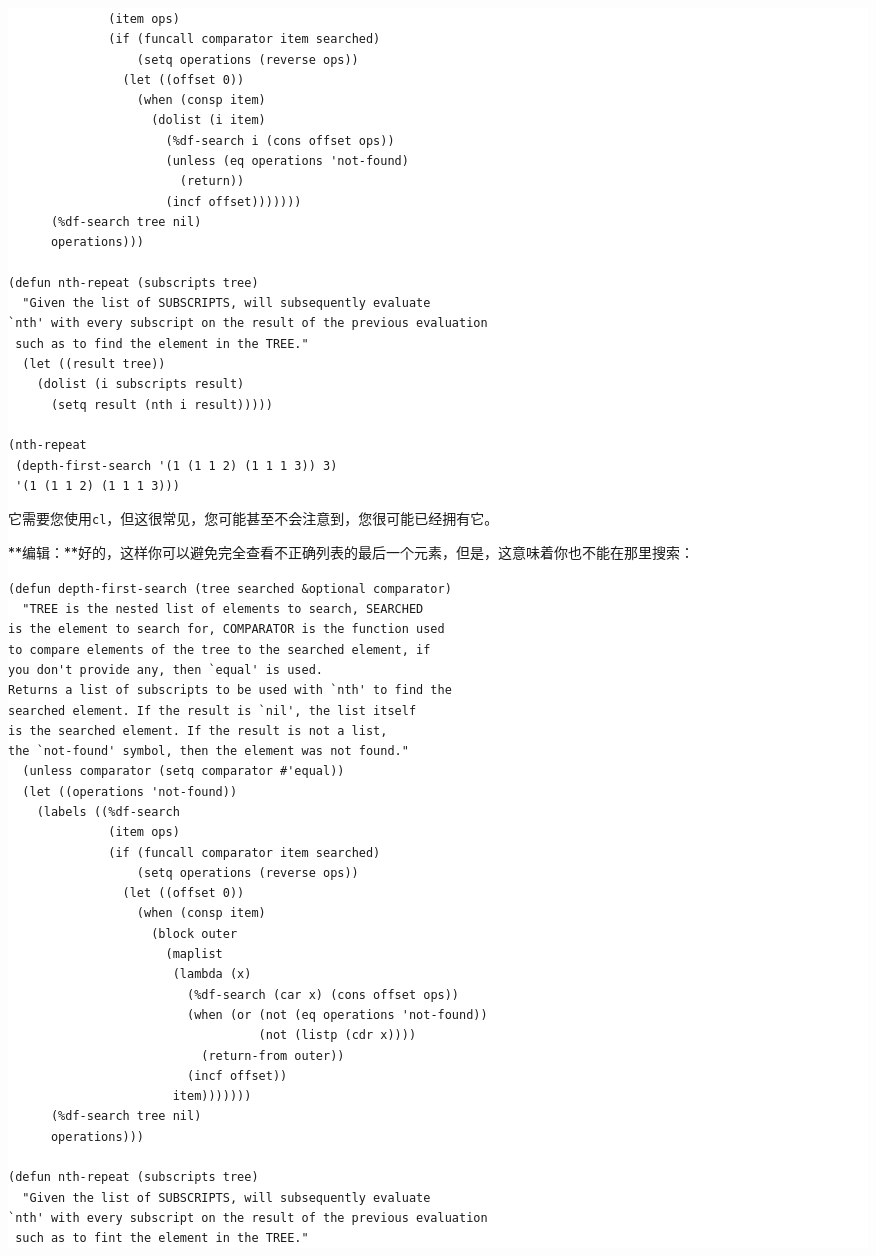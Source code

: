 ```
              (item ops)
              (if (funcall comparator item searched)
                  (setq operations (reverse ops))
                (let ((offset 0))
                  (when (consp item)
                    (dolist (i item)
                      (%df-search i (cons offset ops))
                      (unless (eq operations 'not-found)
                        (return))
                      (incf offset)))))))
      (%df-search tree nil)
      operations)))

(defun nth-repeat (subscripts tree)
  "Given the list of SUBSCRIPTS, will subsequently evaluate
`nth' with every subscript on the result of the previous evaluation
 such as to find the element in the TREE."
  (let ((result tree))
    (dolist (i subscripts result)
      (setq result (nth i result)))))

(nth-repeat 
 (depth-first-search '(1 (1 1 2) (1 1 1 3)) 3)
 '(1 (1 1 2) (1 1 1 3))) 
```

它需要您使用`cl`，但这很常见，您可能甚至不会注意到，您很可能已经拥有它。

**编辑：**好的，这样你可以避免完全查看不正确列表的最后一个元素，但是，这意味着你也不能在那里搜索：

```
(defun depth-first-search (tree searched &optional comparator)
  "TREE is the nested list of elements to search, SEARCHED
is the element to search for, COMPARATOR is the function used
to compare elements of the tree to the searched element, if
you don't provide any, then `equal' is used.
Returns a list of subscripts to be used with `nth' to find the
searched element. If the result is `nil', the list itself
is the searched element. If the result is not a list,
the `not-found' symbol, then the element was not found."
  (unless comparator (setq comparator #'equal))
  (let ((operations 'not-found))
    (labels ((%df-search
              (item ops)
              (if (funcall comparator item searched)
                  (setq operations (reverse ops))
                (let ((offset 0))
                  (when (consp item)
                    (block outer
                      (maplist
                       (lambda (x)
                         (%df-search (car x) (cons offset ops))
                         (when (or (not (eq operations 'not-found))
                                   (not (listp (cdr x))))
                           (return-from outer))
                         (incf offset))
                       item)))))))
      (%df-search tree nil)
      operations)))

(defun nth-repeat (subscripts tree)
  "Given the list of SUBSCRIPTS, will subsequently evaluate
`nth' with every subscript on the result of the previous evaluation
 such as to fint the element in the TREE."
```